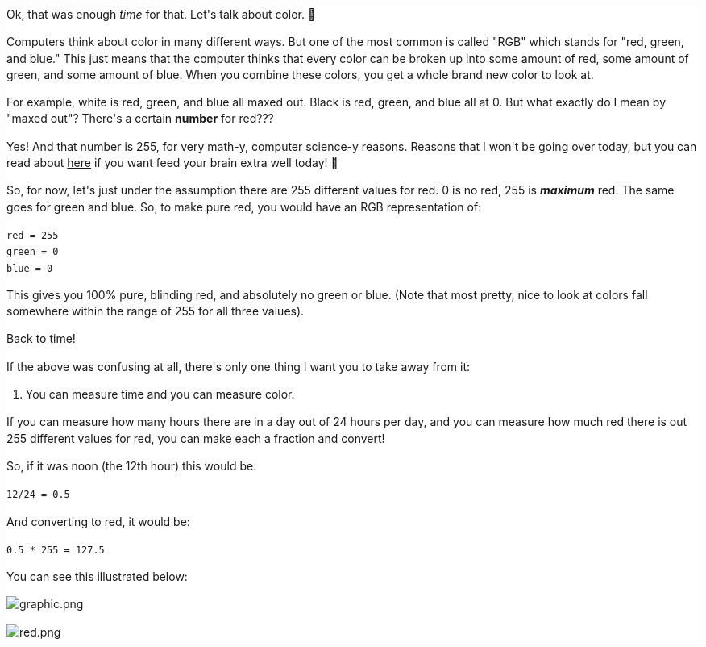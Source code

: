Ok, that was enough _time_ for that. Let's talk about color. 🌈

Computers think about color in many different ways. But one of the most common
is called "RGB" which stands for "red, green, and blue." This just means that
the computer thinks that every color can be broken up into some amount of red,
some amount of green, and some amount of blue. When you combine these colors,
you get a whole brand new color to look at.

For example, white is red, green, and blue all maxed out. Black is red, green,
and blue all at 0. But what exactly do I mean by "maxed out"? There's a certain
**number** for red???

Yes! And that number is 255, for very math-y, computer science-y reasons.
Reasons that I won't be going over today, but you can read about
[here](https://en.wikipedia.org/wiki/RGB_color_model#Numeric_representations) if
you want feed your brain extra well today! 🧠

So, for now, let's just under the assumption there are 255 different values for
red. 0 is no red, 255 is **_maximum_** red. The same goes for green and blue.
So, to make pure red, you would have an RGB representation of:

```
red = 255
green = 0
blue = 0
```

This gives you 100% pure, blinding red, and absolutely no green or blue. (Note
that most pretty, nice to look at colors fall somewhere within the range of 255
for all three values).

Back to time!

If the above was confusing at all, there's only one thing I want you to take
away from it:

1. You can measure time and you can measure color.

If you can measure how many hours there are in a day out of 24 hours per day,
and you can measure how much red there is out 255 different values for red, you
can make each a fraction and convert!

So, if it was noon (the 12th hour) this would be:

```
12/24 = 0.5
```

And converting to red, it would be:

```
0.5 * 255 = 127.5
```

You can see this illustrated below:

![graphic.png]()

![red.png]()
